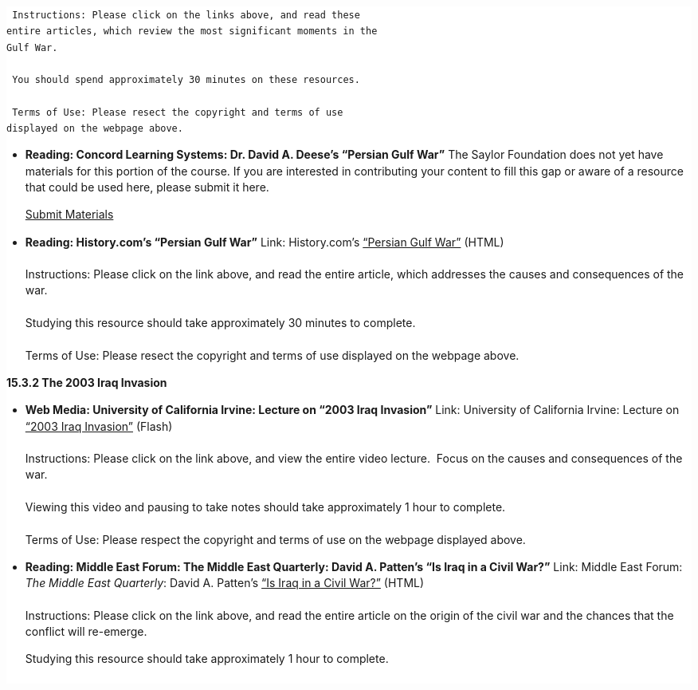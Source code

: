      Instructions: Please click on the links above, and read these
    entire articles, which review the most significant moments in the
    Gulf War.  
        
     You should spend approximately 30 minutes on these resources.  
        
     Terms of Use: Please resect the copyright and terms of use
    displayed on the webpage above.

-   **Reading: Concord Learning Systems: Dr. David A. Deese’s “Persian
    Gulf War”**
    The Saylor Foundation does not yet have materials for this portion
    of the course. If you are interested in contributing your content to
    fill this gap or aware of a resource that could be used here, please
    submit it here.

    [Submit Materials](/contribute/)

-   **Reading: History.com’s “Persian Gulf War”**
    Link: History.com’s [“Persian Gulf
    War”](http://www.history.com/topics/persian-gulf-war) (HTML)  
        
     Instructions: Please click on the link above, and read the entire
    article, which addresses the causes and consequences of the war.  
        
     Studying this resource should take approximately 30 minutes to
    complete.  
        
     Terms of Use: Please resect the copyright and terms of use
    displayed on the webpage above.

**15.3.2 The 2003 Iraq Invasion** <span id="15.3.2"></span> 
-   **Web Media: University of California Irvine: Lecture on “2003 Iraq
    Invasion”**
    Link: University of California Irvine: Lecture on [“2003 Iraq
    Invasion”](https://web.archive.org/web/20100609222320/http://learn.uci.edu/videos/miles/miles.html)
    (Flash)  
        
     Instructions: Please click on the link above, and view the entire
    video lecture.  Focus on the causes and consequences of the war.  
        
     Viewing this video and pausing to take notes should take
    approximately 1 hour to complete.  
        
     Terms of Use: Please respect the copyright and terms of use on the
    webpage displayed above.

-   **Reading: Middle East Forum: The Middle East Quarterly: David A.
    Patten’s “Is Iraq in a Civil War?”**
    Link: Middle East Forum: *The Middle East Quarterly*: David A.
    Patten’s [“Is Iraq in a Civil
    War?”](http://www.meforum.org/1694/is-iraq-in-a-civil-war) (HTML)  
        
     Instructions: Please click on the link above, and read the entire
    article on the origin of the civil war and the chances that the
    conflict will re-emerge.  
      
     Studying this resource should take approximately 1 hour to
    complete.  
        